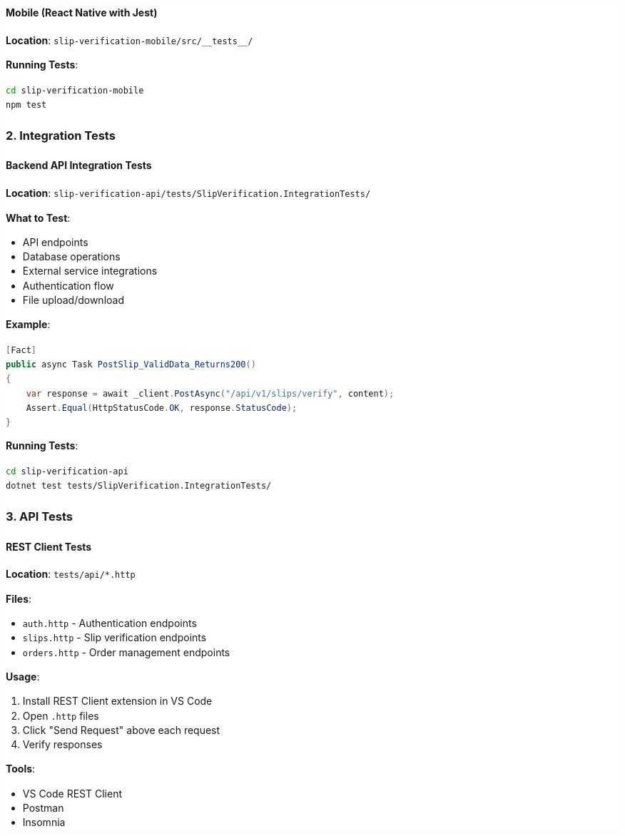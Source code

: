 #### Mobile (React Native with Jest)
**Location**: `slip-verification-mobile/src/__tests__/`

**Running Tests**:
```bash
cd slip-verification-mobile
npm test
```

### 2. Integration Tests

#### Backend API Integration Tests
**Location**: `slip-verification-api/tests/SlipVerification.IntegrationTests/`

**What to Test**:
- API endpoints
- Database operations
- External service integrations
- Authentication flow
- File upload/download

**Example**:
```csharp
[Fact]
public async Task PostSlip_ValidData_Returns200()
{
    var response = await _client.PostAsync("/api/v1/slips/verify", content);
    Assert.Equal(HttpStatusCode.OK, response.StatusCode);
}
```

**Running Tests**:
```bash
cd slip-verification-api
dotnet test tests/SlipVerification.IntegrationTests/
```

### 3. API Tests

#### REST Client Tests
**Location**: `tests/api/*.http`

**Files**:
- `auth.http` - Authentication endpoints
- `slips.http` - Slip verification endpoints
- `orders.http` - Order management endpoints

**Usage**:
1. Install REST Client extension in VS Code
2. Open `.http` files
3. Click "Send Request" above each request
4. Verify responses

**Tools**:
- VS Code REST Client
- Postman
- Insomnia
